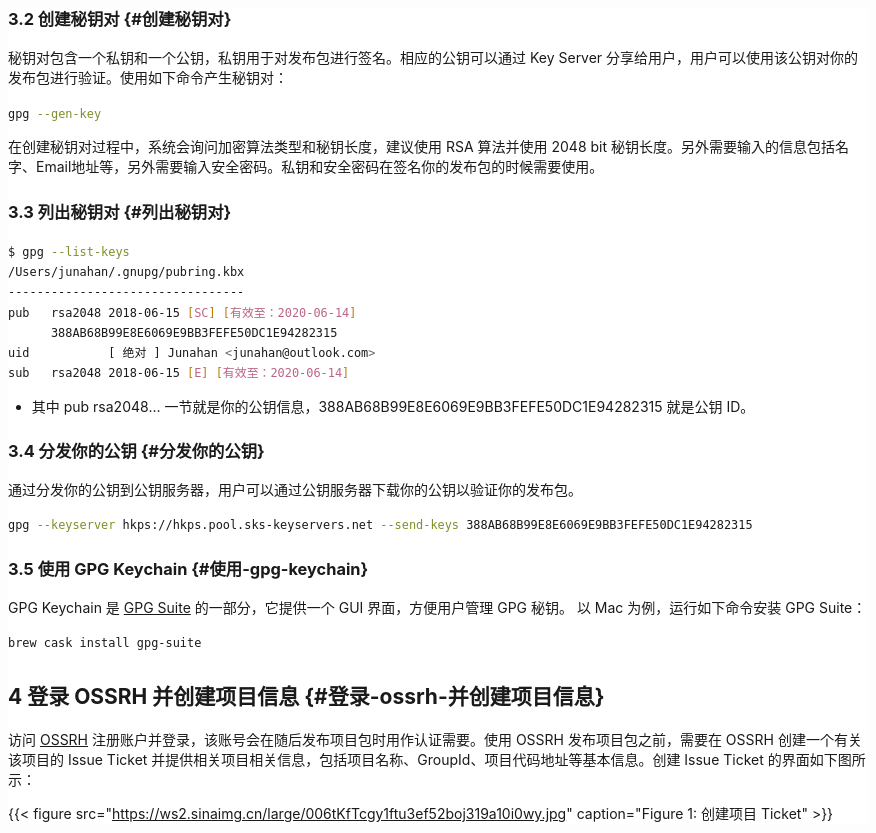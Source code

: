 
### <span class="section-num">3.2</span> 创建秘钥对 {#创建秘钥对}

秘钥对包含一个私钥和一个公钥，私钥用于对发布包进行签名。相应的公钥可以通过 Key Server 分享给用户，用户可以使用该公钥对你的发布包进行验证。使用如下命令产生秘钥对：

```sh
gpg --gen-key
```

在创建秘钥对过程中，系统会询问加密算法类型和秘钥长度，建议使用 RSA 算法并使用 2048 bit 秘钥长度。另外需要输入的信息包括名字、Email地址等，另外需要输入安全密码。私钥和安全密码在签名你的发布包的时候需要使用。


### <span class="section-num">3.3</span> 列出秘钥对 {#列出秘钥对}

```sh
$ gpg --list-keys
/Users/junahan/.gnupg/pubring.kbx
---------------------------------
pub   rsa2048 2018-06-15 [SC] [有效至：2020-06-14]
      388AB68B99E8E6069E9BB3FEFE50DC1E94282315
uid           [ 绝对 ] Junahan <junahan@outlook.com>
sub   rsa2048 2018-06-15 [E] [有效至：2020-06-14]
```

-   其中 pub rsa2048&#x2026; 一节就是你的公钥信息，388AB68B99E8E6069E9BB3FEFE50DC1E94282315 就是公钥 ID。


### <span class="section-num">3.4</span> 分发你的公钥 {#分发你的公钥}

通过分发你的公钥到公钥服务器，用户可以通过公钥服务器下载你的公钥以验证你的发布包。

```sh
gpg --keyserver hkps://hkps.pool.sks-keyservers.net --send-keys 388AB68B99E8E6069E9BB3FEFE50DC1E94282315
```


### <span class="section-num">3.5</span> 使用 GPG Keychain {#使用-gpg-keychain}

GPG Keychain 是 [GPG Suite](https://gpgtools.org) 的一部分，它提供一个 GUI 界面，方便用户管理 GPG 秘钥。
以 Mac 为例，运行如下命令安装 GPG Suite：

```sh
brew cask install gpg-suite
```


## <span class="section-num">4</span> 登录 OSSRH 并创建项目信息 {#登录-ossrh-并创建项目信息}

访问 [OSSRH](https://issues.sonatype.org) 注册账户并登录，该账号会在随后发布项目包时用作认证需要。使用 OSSRH 发布项目包之前，需要在 OSSRH 创建一个有关该项目的 Issue Ticket 并提供相关项目相关信息，包括项目名称、GroupId、项目代码地址等基本信息。创建 Issue Ticket 的界面如下图所示：

{{< figure src="https://ws2.sinaimg.cn/large/006tKfTcgy1ftu3ef52boj319a10i0wy.jpg" caption="Figure 1: 创建项目 Ticket" >}}
